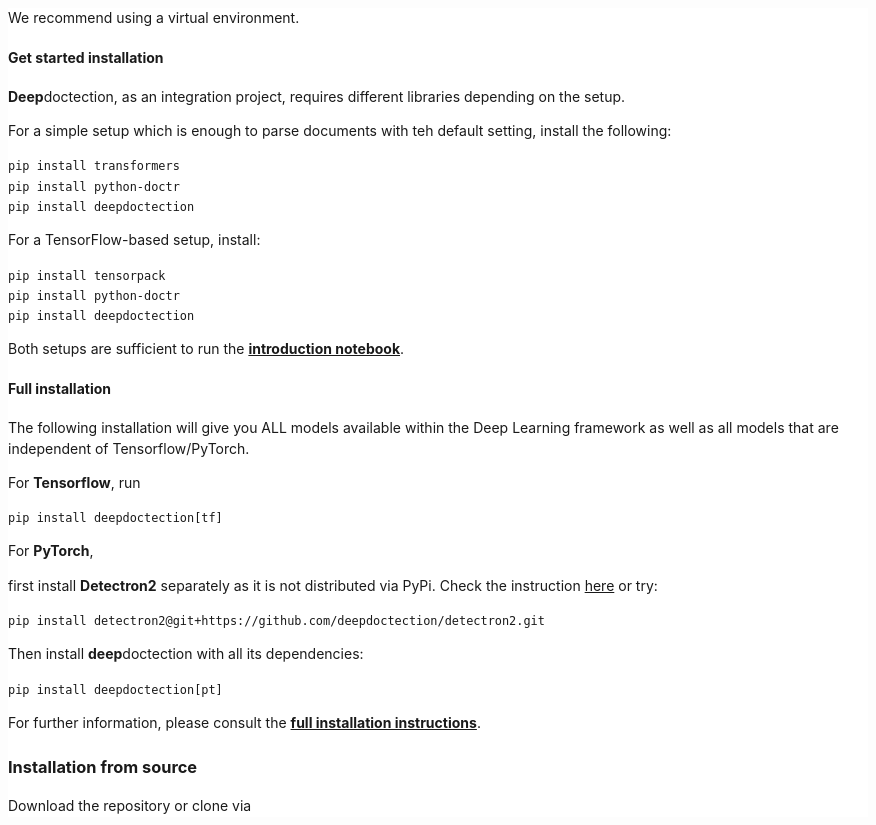 We recommend using a virtual environment.

#### Get started installation 

**Deep**doctection, as an integration project, requires different libraries depending on the setup.

For a simple setup which is enough to parse documents with teh default setting, install the following:

```
pip install transformers
pip install python-doctr
pip install deepdoctection
```

For a TensorFlow-based setup, install:

```
pip install tensorpack
pip install python-doctr
pip install deepdoctection
```

Both setups are sufficient to run the [**introduction notebook**](https://github.com/deepdoctection/notebooks/blob/main/Get_Started.ipynb). 


#### Full installation

The following installation will give you ALL models available within the Deep Learning framework as well as all models
that are independent of Tensorflow/PyTorch. 

For **Tensorflow**, run

```
pip install deepdoctection[tf]
```

For **PyTorch**, 

first install **Detectron2** separately as it is not distributed via PyPi. Check the instruction 
[here](https://detectron2.readthedocs.io/en/latest/tutorials/install.html) or try:

```
pip install detectron2@git+https://github.com/deepdoctection/detectron2.git
```

Then install **deep**doctection with all its dependencies:

```
pip install deepdoctection[pt]
```

For further information, please consult the [**full installation instructions**](https://deepdoctection.readthedocs.io/en/latest/install/).


### Installation from source

Download the repository or clone via
